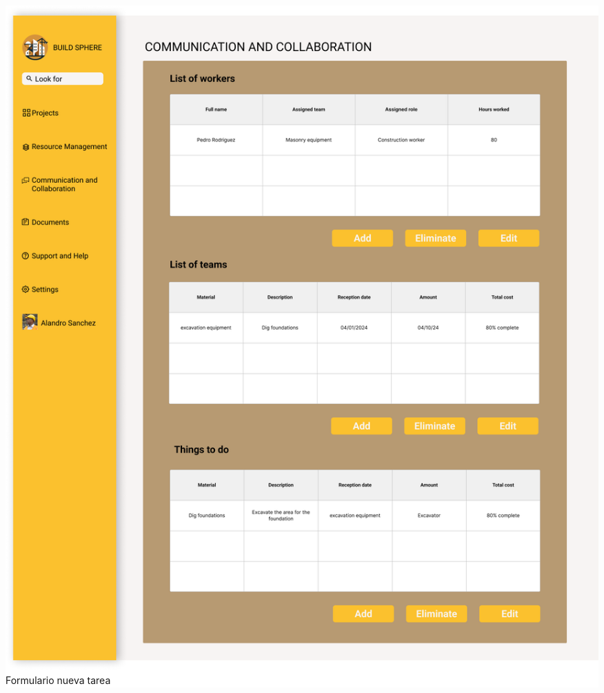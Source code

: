 ![](/Assets/CHAPTER_IV/Web%20aplications%20mock-ups%20and%20userflows/COMUNICACION%20Y%20COLABORACION.png)
Formulario nueva tarea